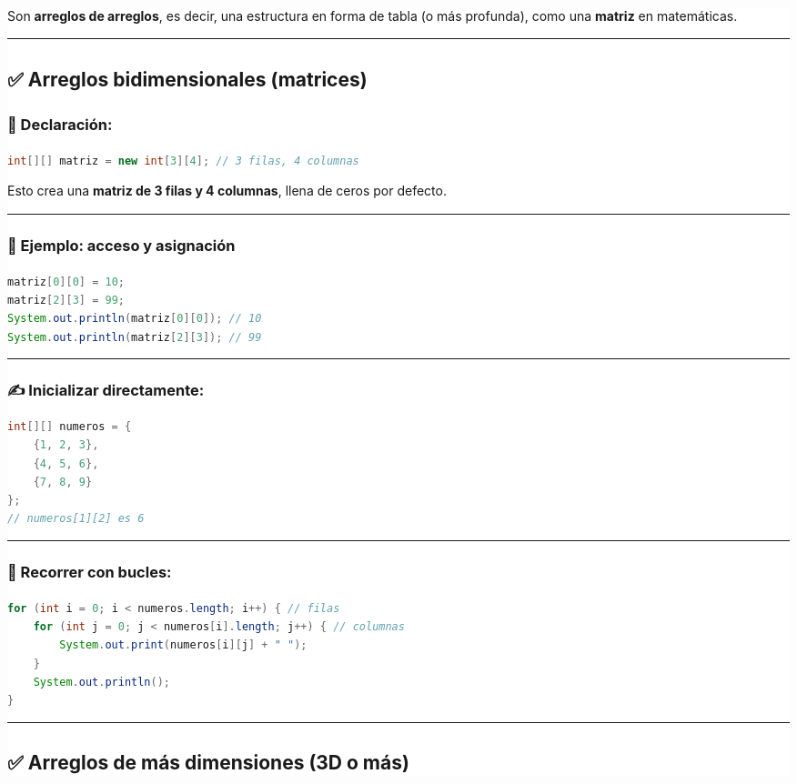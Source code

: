 Son **arreglos de arreglos**, es decir, una estructura en forma de tabla (o más profunda), como una **matriz** en matemáticas.

---

## ✅ Arreglos **bidimensionales** (matrices)

### 🧠 Declaración:

```java
int[][] matriz = new int[3][4]; // 3 filas, 4 columnas
```

Esto crea una **matriz de 3 filas y 4 columnas**, llena de ceros por defecto.

---

### 🧪 Ejemplo: acceso y asignación

```java
matriz[0][0] = 10;
matriz[2][3] = 99;
System.out.println(matriz[0][0]); // 10
System.out.println(matriz[2][3]); // 99
```

---

### ✍️ Inicializar directamente:

```java
int[][] numeros = {
    {1, 2, 3},
    {4, 5, 6},
    {7, 8, 9}
};
// numeros[1][2] es 6
```

---

### 🔁 Recorrer con bucles:

```java
for (int i = 0; i < numeros.length; i++) { // filas
    for (int j = 0; j < numeros[i].length; j++) { // columnas
        System.out.print(numeros[i][j] + " ");
    }
    System.out.println();
}
```

---

## ✅ Arreglos de más dimensiones (3D o más)
